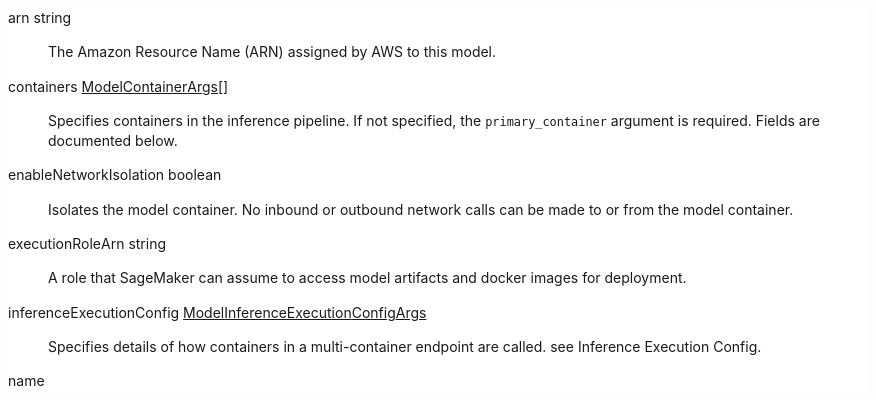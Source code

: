 <div>
<pulumi-choosable type="language" values="javascript,typescript">
<dl class="resources-properties"><dt class="property-optional"
            title="Optional">
        <span id="state_arn_nodejs">
<a data-swiftype-name="resource-property" data-swiftype-type="text" href="#state_arn_nodejs" style="color: inherit; text-decoration: inherit;">arn</a>
</span>
        <span class="property-indicator"></span>
        <span class="property-type">string</span>
    </dt>
    <dd><p>The Amazon Resource Name (ARN) assigned by AWS to this model.</p>
</dd><dt class="property-optional"
            title="Optional">
        <span id="state_containers_nodejs">
<a data-swiftype-name="resource-property" data-swiftype-type="text" href="#state_containers_nodejs" style="color: inherit; text-decoration: inherit;">containers</a>
</span>
        <span class="property-indicator"></span>
        <span class="property-type"><a href="#modelcontainer">Model<wbr>Container<wbr>Args[]</a></span>
    </dt>
    <dd><p>Specifies containers in the inference pipeline. If not specified, the <code>primary_container</code> argument is required. Fields are documented below.</p>
</dd><dt class="property-optional"
            title="Optional">
        <span id="state_enablenetworkisolation_nodejs">
<a data-swiftype-name="resource-property" data-swiftype-type="text" href="#state_enablenetworkisolation_nodejs" style="color: inherit; text-decoration: inherit;">enable<wbr>Network<wbr>Isolation</a>
</span>
        <span class="property-indicator"></span>
        <span class="property-type">boolean</span>
    </dt>
    <dd><p>Isolates the model container. No inbound or outbound network calls can be made to or from the model container.</p>
</dd><dt class="property-optional"
            title="Optional">
        <span id="state_executionrolearn_nodejs">
<a data-swiftype-name="resource-property" data-swiftype-type="text" href="#state_executionrolearn_nodejs" style="color: inherit; text-decoration: inherit;">execution<wbr>Role<wbr>Arn</a>
</span>
        <span class="property-indicator"></span>
        <span class="property-type">string</span>
    </dt>
    <dd><p>A role that SageMaker can assume to access model artifacts and docker images for deployment.</p>
</dd><dt class="property-optional"
            title="Optional">
        <span id="state_inferenceexecutionconfig_nodejs">
<a data-swiftype-name="resource-property" data-swiftype-type="text" href="#state_inferenceexecutionconfig_nodejs" style="color: inherit; text-decoration: inherit;">inference<wbr>Execution<wbr>Config</a>
</span>
        <span class="property-indicator"></span>
        <span class="property-type"><a href="#modelinferenceexecutionconfig">Model<wbr>Inference<wbr>Execution<wbr>Config<wbr>Args</a></span>
    </dt>
    <dd><p>Specifies details of how containers in a multi-container endpoint are called. see Inference Execution Config.</p>
</dd><dt class="property-optional"
            title="Optional">
        <span id="state_name_nodejs">
<a data-swiftype-name="resource-property" data-swiftype-type="text" href="#state_name_nodejs" style="color: inherit; text-decoration: inherit;">name</a>
</span>